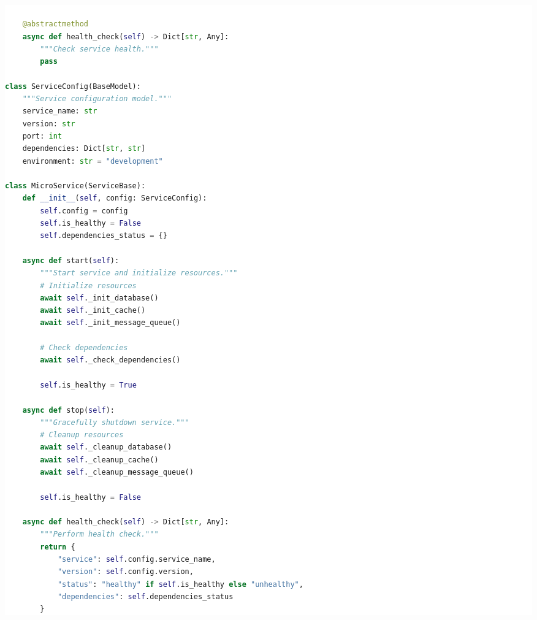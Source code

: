 ```python
    
    @abstractmethod
    async def health_check(self) -> Dict[str, Any]:
        """Check service health."""
        pass

class ServiceConfig(BaseModel):
    """Service configuration model."""
    service_name: str
    version: str
    port: int
    dependencies: Dict[str, str]
    environment: str = "development"

class MicroService(ServiceBase):
    def __init__(self, config: ServiceConfig):
        self.config = config
        self.is_healthy = False
        self.dependencies_status = {}
    
    async def start(self):
        """Start service and initialize resources."""
        # Initialize resources
        await self._init_database()
        await self._init_cache()
        await self._init_message_queue()
        
        # Check dependencies
        await self._check_dependencies()
        
        self.is_healthy = True
    
    async def stop(self):
        """Gracefully shutdown service."""
        # Cleanup resources
        await self._cleanup_database()
        await self._cleanup_cache()
        await self._cleanup_message_queue()
        
        self.is_healthy = False
    
    async def health_check(self) -> Dict[str, Any]:
        """Perform health check."""
        return {
            "service": self.config.service_name,
            "version": self.config.version,
            "status": "healthy" if self.is_healthy else "unhealthy",
            "dependencies": self.dependencies_status
        }
```
